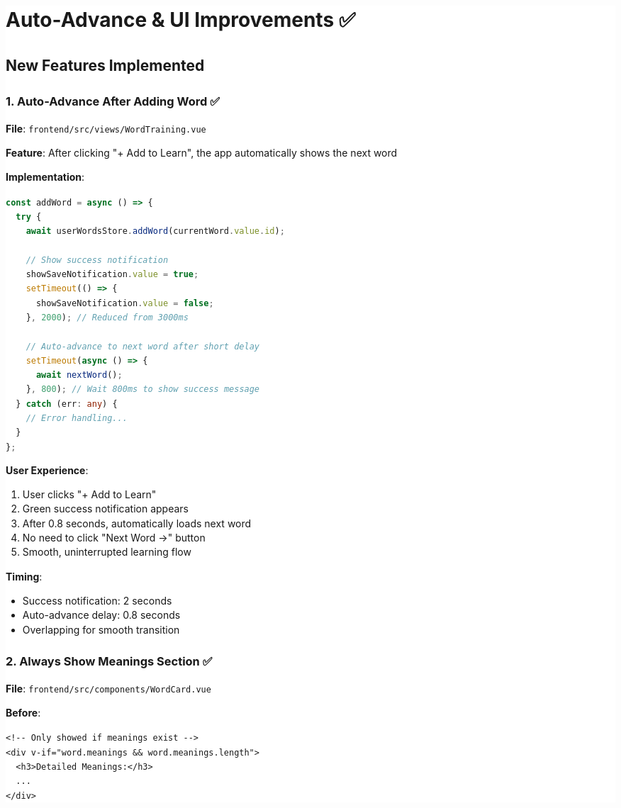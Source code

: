 # Auto-Advance & UI Improvements ✅

## New Features Implemented

### 1. **Auto-Advance After Adding Word** ✅

**File**: `frontend/src/views/WordTraining.vue`

**Feature**: After clicking "+ Add to Learn", the app automatically shows the next word

**Implementation**:

```typescript
const addWord = async () => {
  try {
    await userWordsStore.addWord(currentWord.value.id);

    // Show success notification
    showSaveNotification.value = true;
    setTimeout(() => {
      showSaveNotification.value = false;
    }, 2000); // Reduced from 3000ms

    // Auto-advance to next word after short delay
    setTimeout(async () => {
      await nextWord();
    }, 800); // Wait 800ms to show success message
  } catch (err: any) {
    // Error handling...
  }
};
```

**User Experience**:

1. User clicks "+ Add to Learn"
2. Green success notification appears
3. After 0.8 seconds, automatically loads next word
4. No need to click "Next Word →" button
5. Smooth, uninterrupted learning flow

**Timing**:

- Success notification: 2 seconds
- Auto-advance delay: 0.8 seconds
- Overlapping for smooth transition

### 2. **Always Show Meanings Section** ✅

**File**: `frontend/src/components/WordCard.vue`

**Before**:

```vue
<!-- Only showed if meanings exist -->
<div v-if="word.meanings && word.meanings.length">
  <h3>Detailed Meanings:</h3>
  ...
</div>
```
